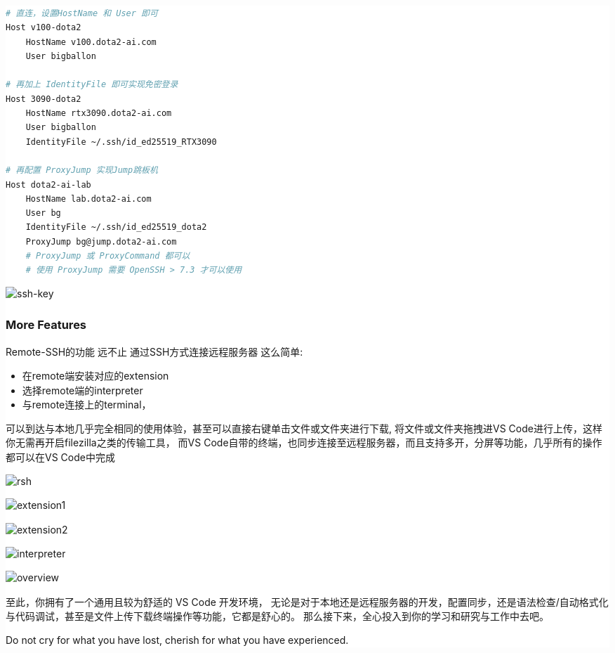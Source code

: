 ```bash
# 直连，设置HostName 和 User 即可
Host v100-dota2
    HostName v100.dota2-ai.com
    User bigballon

# 再加上 IdentityFile 即可实现免密登录
Host 3090-dota2
    HostName rtx3090.dota2-ai.com
    User bigballon
    IdentityFile ~/.ssh/id_ed25519_RTX3090

# 再配置 ProxyJump 实现Jump跳板机
Host dota2-ai-lab
    HostName lab.dota2-ai.com
    User bg
    IdentityFile ~/.ssh/id_ed25519_dota2
    ProxyJump bg@jump.dota2-ai.com
    # ProxyJump 或 ProxyCommand 都可以
    # 使用 ProxyJump 需要 OpenSSH > 7.3 才可以使用

```

![ssh-key](https://gitee.com/bigballon/images/raw/master/img/SS.jpg)

### More Features

Remote-SSH的功能 远不止 通过SSH方式连接远程服务器 这么简单:

- 在remote端安装对应的extension
- 选择remote端的interpreter
- 与remote连接上的terminal，

可以到达与本地几乎完全相同的使用体验，甚至可以直接右键单击文件或文件夹进行下载, 将文件或文件夹拖拽进VS Code进行上传，这样你无需再开启filezilla之类的传输工具，
而VS Code自带的终端，也同步连接至远程服务器，而且支持多开，分屏等功能，几乎所有的操作都可以在VS Code中完成

![rsh](https://gitee.com/bigballon/images/raw/master/img/Snipaste_rsh.jpg)

![extension1](https://gitee.com/bigballon/images/raw/master/img/Snipaste_is1.jpg)

![extension2](https://gitee.com/bigballon/images/raw/master/img/Snipaste_is2.jpg)

![interpreter](https://gitee.com/bigballon/images/raw/master/img/Snipaste_hj.jpg)

![overview](https://gitee.com/bigballon/images/raw/master/img/Snipaste_qb.jpg)

至此，你拥有了一个通用且较为舒适的 VS Code 开发环境，
无论是对于本地还是远程服务器的开发，配置同步，还是语法检查/自动格式化与代码调试，甚至是文件上传下载终端操作等功能，它都是舒心的。
那么接下来，全心投入到你的学习和研究与工作中去吧。

Do not cry for what you have lost, cherish for what you have experienced.
